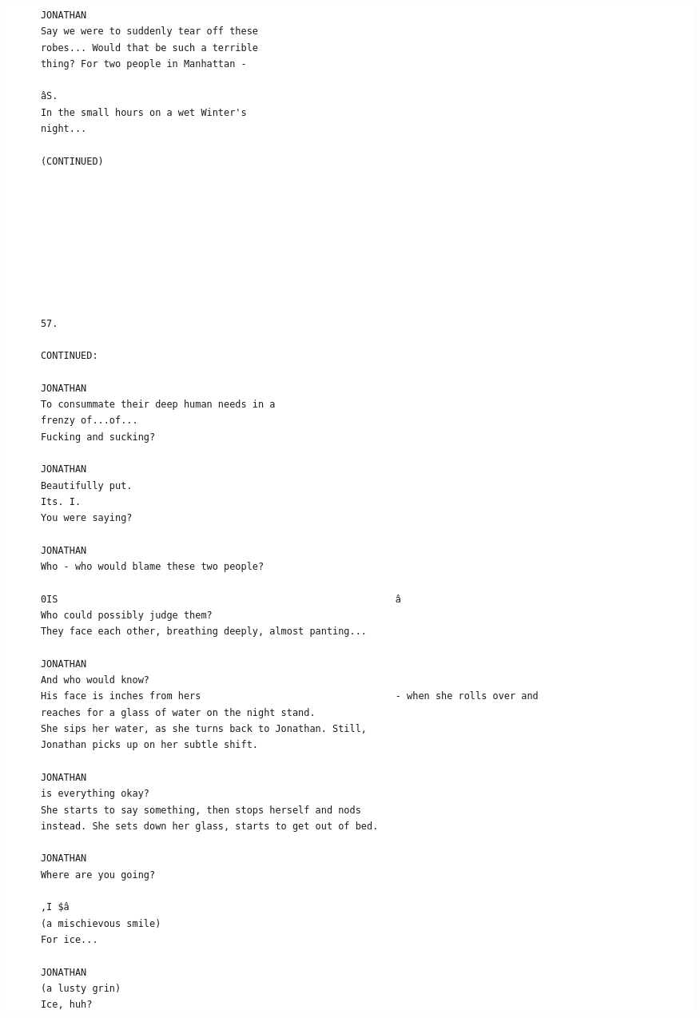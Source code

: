           JONATHAN
          Say we were to suddenly tear off these
          robes... Would that be such a terrible
          thing? For two people in Manhattan -

          âS.
          In the small hours on a wet Winter's
          night...

          (CONTINUED)

          

          

          

          

          57.

          CONTINUED:

          JONATHAN
          To consummate their deep human needs in a
          frenzy of...of...
          Fucking and sucking?

          JONATHAN
          Beautifully put.
          Its. I.
          You were saying?

          JONATHAN
          Who - who would blame these two people?

          0IS                                                           â
          Who could possibly judge them?
          They face each other, breathing deeply, almost panting...

          JONATHAN
          And who would know?
          His face is inches from hers                                  - when she rolls over and
          reaches for a glass of water on the night stand.
          She sips her water, as she turns back to Jonathan. Still,
          Jonathan picks up on her subtle shift.

          JONATHAN
          is everything okay?
          She starts to say something, then stops herself and nods
          instead. She sets down her glass, starts to get out of bed.

          JONATHAN
          Where are you going?

          ,I $â
          (a mischievous smile)
          For ice...

          JONATHAN
          (a lusty grin)
          Ice, huh?
